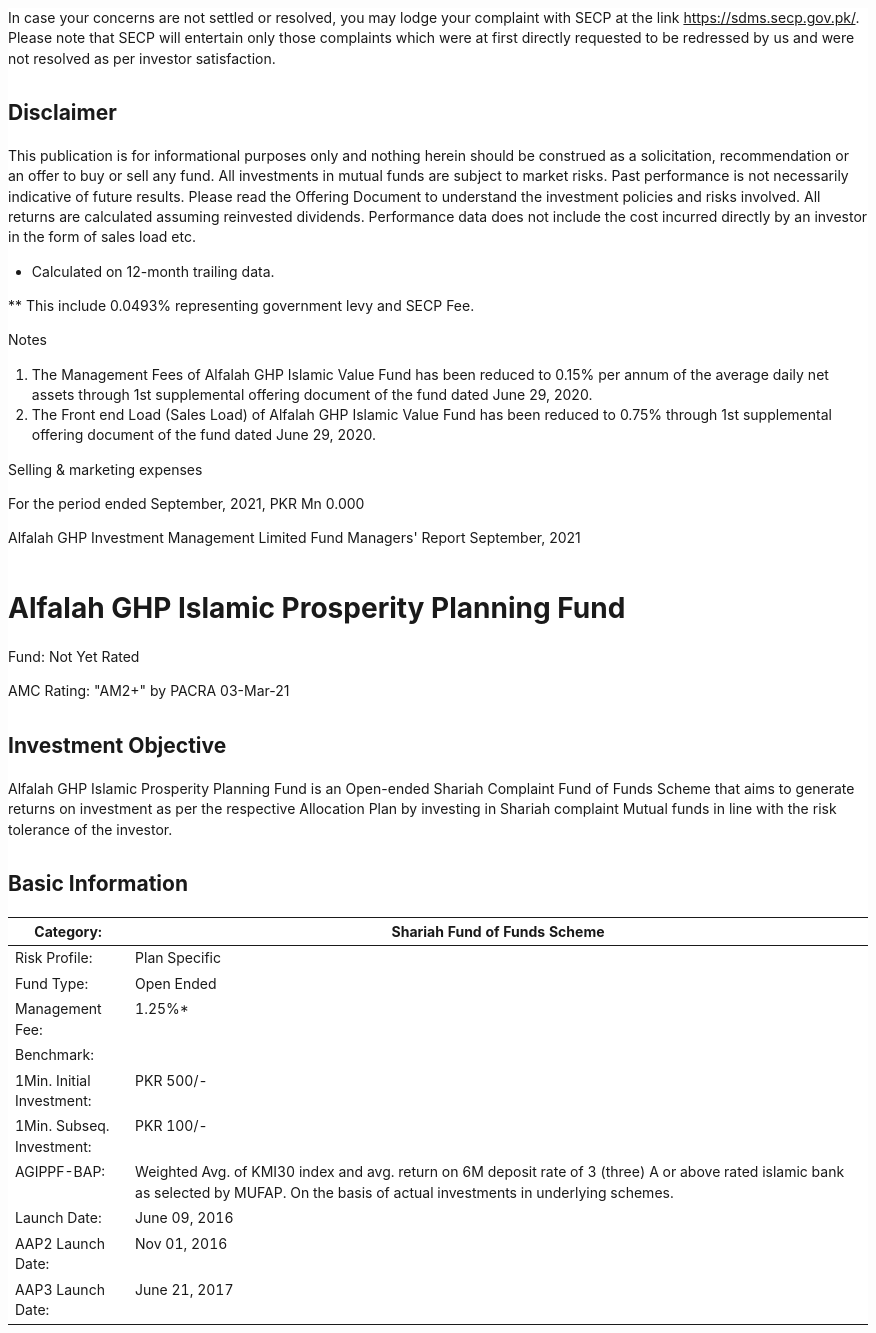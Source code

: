 In case your concerns are not settled or resolved, you may lodge your complaint with SECP at the link https://sdms.secp.gov.pk/. Please note that SECP will entertain only those complaints which were at first directly requested to be redressed by us and were not resolved as per investor satisfaction.

## Disclaimer

This publication is for informational purposes only and nothing herein should be construed as a solicitation, recommendation or an offer to buy or sell any fund. All investments in mutual funds are subject to market risks. Past performance is not necessarily indicative of future results. Please read the Offering Document to understand the investment policies and risks involved. All returns are calculated assuming reinvested dividends. Performance data does not include the cost incurred directly by an investor in the form of sales load etc.

- Calculated on 12-month trailing data.

\*\* This include 0.0493% representing government levy and SECP Fee.

Notes

1. The Management Fees of Alfalah GHP Islamic Value Fund has been reduced to 0.15% per annum of the average daily net assets through 1st supplemental offering document of the fund dated June 29, 2020.
2. The Front end Load (Sales Load) of Alfalah GHP Islamic Value Fund has been reduced to 0.75% through 1st supplemental offering document of the fund dated June 29, 2020.

Selling & marketing expenses

For the period ended September, 2021, PKR Mn 0.000

Alfalah GHP Investment Management Limited Fund Managers' Report September, 2021

# Alfalah GHP Islamic Prosperity Planning Fund

Fund: Not Yet Rated

AMC Rating: "AM2+" by PACRA 03-Mar-21

## Investment Objective

Alfalah GHP Islamic Prosperity Planning Fund is an Open-ended Shariah Complaint Fund of Funds Scheme that aims to generate returns on investment as per the respective Allocation Plan by investing in Shariah complaint Mutual funds in line with the risk tolerance of the investor.

## Basic Information

| Category:                 | Shariah Fund of Funds Scheme                                                                                                                                                               |
| ------------------------- | ------------------------------------------------------------------------------------------------------------------------------------------------------------------------------------------ |
| Risk Profile:             | Plan Specific                                                                                                                                                                              |
| Fund Type:                | Open Ended                                                                                                                                                                                 |
| Management Fee:           | 1.25%\*                                                                                                                                                                                    |
| Benchmark:                |                                                                                                                                                                                            |
| 1Min. Initial Investment: | PKR 500/-                                                                                                                                                                                  |
| 1Min. Subseq. Investment: | PKR 100/-                                                                                                                                                                                  |
| AGIPPF-BAP:               | Weighted Avg. of KMI30 index and avg. return on 6M deposit rate of 3 (three) A or above rated islamic bank as selected by MUFAP. On the basis of actual investments in underlying schemes. |
| Launch Date:              | June 09, 2016                                                                                                                                                                              |
| AAP2 Launch Date:         | Nov 01, 2016                                                                                                                                                                               |
| AAP3 Launch Date:         | June 21, 2017                                                                                                                                                                              |